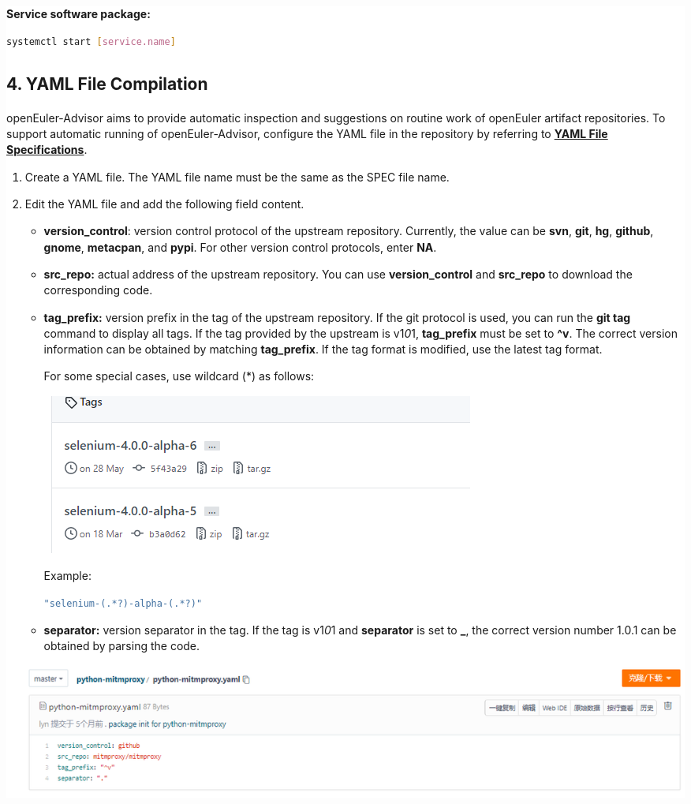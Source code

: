 **Service software package:**

```bash
systemctl start [service.name]
```





## 4. YAML File Compilation 

openEuler-Advisor aims to provide automatic inspection and suggestions on routine work of openEuler artifact repositories. To support automatic running of openEuler-Advisor, configure the YAML file in the repository by referring to **[YAML File Specifications](https://gitee.com/openeuler/openEuler-Advisor/blob/master/README.en.md)**.

1. Create a YAML file. The YAML file name must be the same as the SPEC file name.

2. Edit the YAML file and add the following field content.

   - **version_control**: version control protocol of the upstream repository. Currently, the value can be **svn**, **git**, **hg**, **github**, **gnome**, **metacpan**, and **pypi**.  For other version control protocols, enter **NA**.

   - **src_repo:** actual address of the upstream repository. You can use **version_control** and **src_repo** to download the corresponding code.

   - **tag_prefix:** version prefix in the tag of the upstream repository. If the git protocol is used, you can run the **git tag** command to display all tags. If the tag provided by the upstream is v1*0*1, **tag_prefix** must be set to **^v**. The correct version information can be obtained by matching **tag_prefix**. If the tag format is modified, use the latest tag format.

     For some special cases, use wildcard (*) as follows:

     ![guide](./images/special_yaml.png)  

     Example:

     ```bash 
     "selenium-(.*?)-alpha-(.*?)"
     ```
   
   - **separator:** version separator in the tag. If the tag is v1*0*1 and **separator** is set to **_**, the correct version number 1.0.1 can be obtained by parsing the code.

   ![guide](./images/yaml_content.png)  
